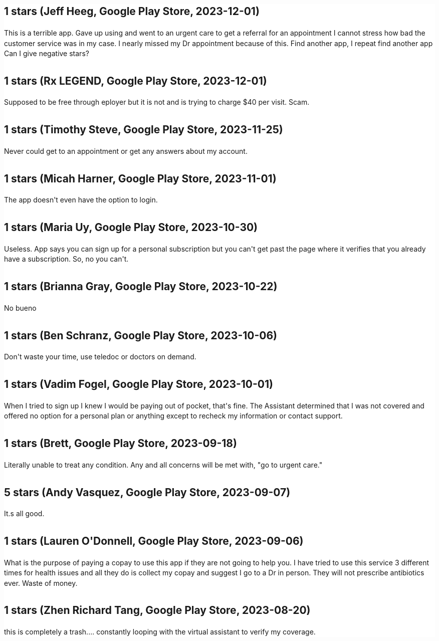 ## 1 stars (Jeff Heeg, Google Play Store, 2023-12-01)
This is a terrible app. Gave up using and went to an urgent care to get a referral for an appointment I cannot stress how bad the customer service was in my case. I nearly missed my Dr appointment because of this. Find another app, I repeat find another app Can I give negative stars?

## 1 stars (Rx LEGEND, Google Play Store, 2023-12-01)
Supposed to be free through eployer but it is not and is trying to charge $40 per visit. Scam.

## 1 stars (Timothy Steve, Google Play Store, 2023-11-25)
Never could get to an appointment or get any answers about my account.

## 1 stars (Micah Harner, Google Play Store, 2023-11-01)
The app doesn't even have the option to login.

## 1 stars (Maria Uy, Google Play Store, 2023-10-30)
Useless. App says you can sign up for a personal subscription but you can't get past the page where it verifies that you already have a subscription. So, no you can't.

## 1 stars (Brianna Gray, Google Play Store, 2023-10-22)
No bueno

## 1 stars (Ben Schranz, Google Play Store, 2023-10-06)
Don't waste your time, use teledoc or doctors on demand.

## 1 stars (Vadim Fogel, Google Play Store, 2023-10-01)
When I tried to sign up I knew I would be paying out of pocket, that's fine. The Assistant determined that I was not covered and offered no option for a personal plan or anything except to recheck my information or contact support.

## 1 stars (Brett, Google Play Store, 2023-09-18)
Literally unable to treat any condition. Any and all concerns will be met with, "go to urgent care."

## 5 stars (Andy Vasquez, Google Play Store, 2023-09-07)
It.s all good.

## 1 stars (Lauren O'Donnell, Google Play Store, 2023-09-06)
What is the purpose of paying a copay to use this app if they are not going to help you. I have tried to use this service 3 different times for health issues and all they do is collect my copay and suggest I go to a Dr in person. They will not prescribe antibiotics ever. Waste of money.

## 1 stars (Zhen Richard Tang, Google Play Store, 2023-08-20)
this is completely a trash.... constantly looping with the virtual assistant to verify my coverage.
